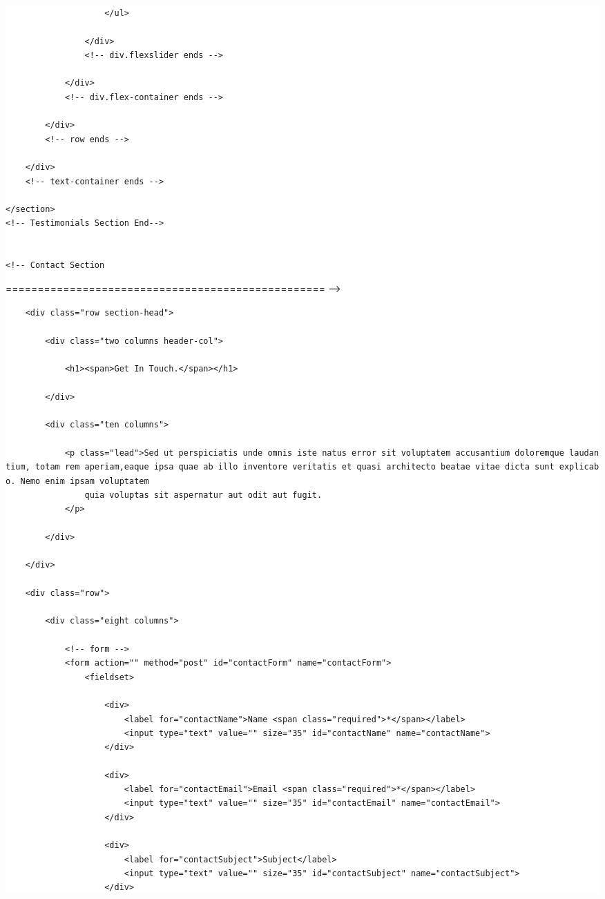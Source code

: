                         </ul>

                    </div>
                    <!-- div.flexslider ends -->

                </div>
                <!-- div.flex-container ends -->

            </div>
            <!-- row ends -->

        </div>
        <!-- text-container ends -->

    </section>
    <!-- Testimonials Section End-->


    <!-- Contact Section
   ================================================== -->
    <section id="contact">

        <div class="row section-head">

            <div class="two columns header-col">

                <h1><span>Get In Touch.</span></h1>

            </div>

            <div class="ten columns">

                <p class="lead">Sed ut perspiciatis unde omnis iste natus error sit voluptatem accusantium doloremque laudantium, totam rem aperiam,eaque ipsa quae ab illo inventore veritatis et quasi architecto beatae vitae dicta sunt explicabo. Nemo enim ipsam voluptatem
                    quia voluptas sit aspernatur aut odit aut fugit.
                </p>

            </div>

        </div>

        <div class="row">

            <div class="eight columns">

                <!-- form -->
                <form action="" method="post" id="contactForm" name="contactForm">
                    <fieldset>

                        <div>
                            <label for="contactName">Name <span class="required">*</span></label>
                            <input type="text" value="" size="35" id="contactName" name="contactName">
                        </div>

                        <div>
                            <label for="contactEmail">Email <span class="required">*</span></label>
                            <input type="text" value="" size="35" id="contactEmail" name="contactEmail">
                        </div>

                        <div>
                            <label for="contactSubject">Subject</label>
                            <input type="text" value="" size="35" id="contactSubject" name="contactSubject">
                        </div>
